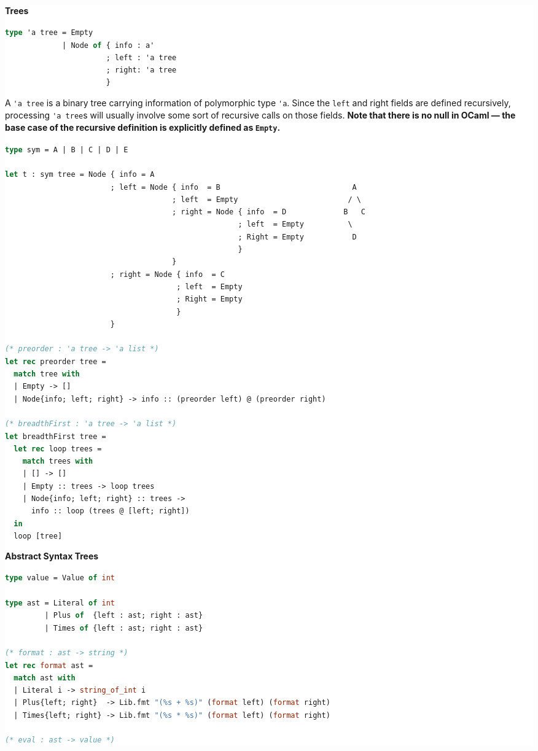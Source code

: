 **Trees**

```ocaml
type 'a tree = Empty
             | Node of { info : a'
                       ; left : 'a tree
                       ; right: 'a tree
                       }
```

A `'a tree` is a binary tree carrying information of polymorphic type `'a`. Since the `left` and right fields are defined recursively, processing `'a tree`s will usually involve some sort of recursive calls on those fields. **Note that there is no null in OCaml — the base case of the recursive definition is explicitly defined as `Empty`.**

```ocaml
type sym = A | B | C | D | E                                                          

let t : sym tree = Node { info = A
                        ; left = Node { info  = B                              A
                                      ; left  = Empty                         / \
                                      ; right = Node { info  = D             B   C
                                                     ; left  = Empty          \  
                                                     ; Right = Empty           D
                                                     }
                                      }
                        ; right = Node { info  = C
                                       ; left  = Empty
                                       ; Right = Empty
                                       }
                        }  

(* preorder : 'a tree -> 'a list *)
let rec preorder tree =
  match tree with
  | Empty -> []
  | Node{info; left; right} -> info :: (preorder left) @ (preorder right)

(* breadthFirst : 'a tree -> 'a list *)
let breadthFirst tree =
  let rec loop trees =
    match trees with
    | [] -> []
    | Empty :: trees -> loop trees
    | Node{info; left; right} :: trees ->
      info :: loop (trees @ [left; right])
  in
  loop [tree]                 
```

**Abstract Syntax Trees**

```ocaml
type value = Value of int

type ast = Literal of int
         | Plus of  {left : ast; right : ast}
         | Times of {left : ast; right : ast}

(* format : ast -> string *)
let rec format ast =
  match ast with
  | Literal i -> string_of_int i
  | Plus{left; right}  -> Lib.fmt "(%s + %s)" (format left) (format right)
  | Times{left; right} -> Lib.fmt "(%s * %s)" (format left) (format right)

(* eval : ast -> value *)
```